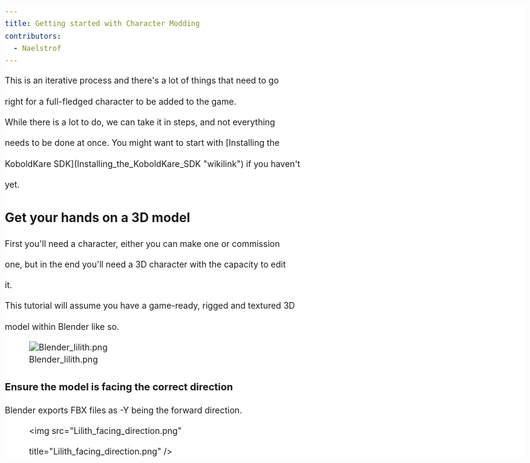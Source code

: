 ```yaml
---
title: Getting started with Character Modding
contributors:
  - Naelstrof
---
```


This is an iterative process and there's a lot of things that need to go

right for a full-fledged character to be added to the game.



While there is a lot to do, we can take it in steps, and not everything

needs to be done at once. You might want to start with [Installing the

KoboldKare SDK](Installing_the_KoboldKare_SDK "wikilink") if you haven't

yet.



## Get your hands on a 3D model



First you'll need a character, either you can make one or commission

one, but in the end you'll need a 3D character with the capacity to edit

it.



This tutorial will assume you have a game-ready, rigged and textured 3D

model within Blender like so.



<figure>

<img src="Blender_lilith.png" title="Blender_lilith.png" />

<figcaption>Blender_lilith.png</figcaption>

</figure>



### Ensure the model is facing the correct direction



Blender exports FBX files as -Y being the forward direction.



<figure>

<img src="Lilith_facing_direction.png"

title="Lilith_facing_direction.png" />
